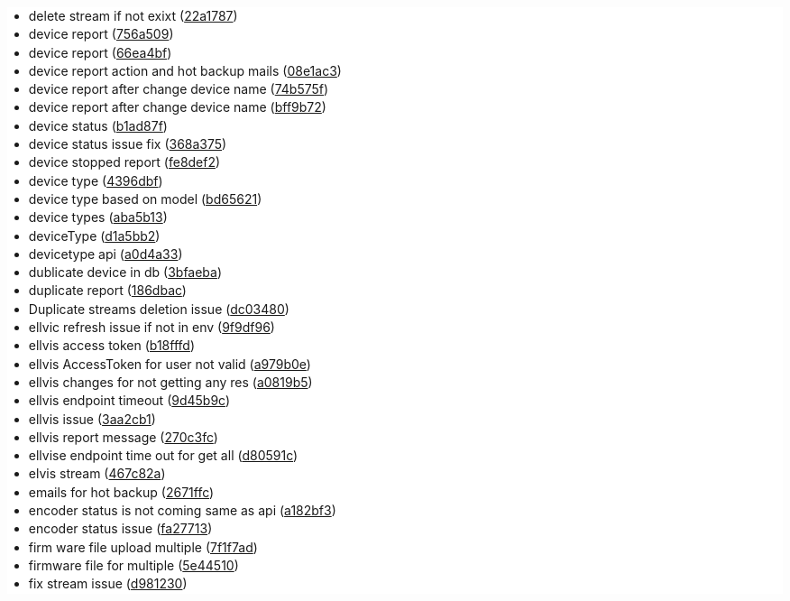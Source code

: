 * delete stream if not exixt ([22a1787]( https://github.com/radiant-com/vcdms/commits/22a178795136d0f39194d6b24a146de7b6eb1e46))
* device report ([756a509]( https://github.com/radiant-com/vcdms/commits/756a5097ff52275f8d73cf4173a10c1b29c9dee2))
* device report ([66ea4bf]( https://github.com/radiant-com/vcdms/commits/66ea4bfb4154a75eec23c7a713ebe83eca7c29f6))
* device report action and hot backup mails ([08e1ac3]( https://github.com/radiant-com/vcdms/commits/08e1ac344909990aef3ee030da015febfea2519c))
* device report after change device name ([74b575f]( https://github.com/radiant-com/vcdms/commits/74b575f3117e698469138126237b59864b14b4e4))
* device report after change device name ([bff9b72]( https://github.com/radiant-com/vcdms/commits/bff9b728ab8b9973fefcd7b801b489a2991025c5))
* device status ([b1ad87f]( https://github.com/radiant-com/vcdms/commits/b1ad87f066bb9929acd1df6c5cc700ba8eef6afe))
* device status issue fix ([368a375]( https://github.com/radiant-com/vcdms/commits/368a375859fb578fd47d333d3d33e4cd2c39cc17))
* device stopped report ([fe8def2]( https://github.com/radiant-com/vcdms/commits/fe8def2434ae1957d273255ef2a55047ace34123))
* device type ([4396dbf]( https://github.com/radiant-com/vcdms/commits/4396dbf1827646ba8f8f9e0f4314eefb5cad289a))
* device type based on model ([bd65621]( https://github.com/radiant-com/vcdms/commits/bd65621830ed31a8d8c9073ca345c9516f382efa))
* device types ([aba5b13]( https://github.com/radiant-com/vcdms/commits/aba5b1336ceec2f9a6c3078c7ae5398d799153b0))
* deviceType ([d1a5bb2]( https://github.com/radiant-com/vcdms/commits/d1a5bb2683c3c19c951e5abdce5f3a7dbc9fe069))
* devicetype api ([a0d4a33]( https://github.com/radiant-com/vcdms/commits/a0d4a33fd0afeb2e625775b3b2c3681dfbfac918))
* dublicate device in db ([3bfaeba]( https://github.com/radiant-com/vcdms/commits/3bfaeba1879accc5c1630e9a7b157575fb1ab142))
* duplicate report ([186dbac]( https://github.com/radiant-com/vcdms/commits/186dbacb5d4c03e963fa39843271e305d685d7d9))
* Duplicate streams deletion issue ([dc03480]( https://github.com/radiant-com/vcdms/commits/dc0348029e4a128055b86071112c2537ff7a968e))
* ellvic refresh issue if not in env ([9f9df96]( https://github.com/radiant-com/vcdms/commits/9f9df960e9041c1f6c75d262a72e9983d73ebc0a))
* ellvis access token ([b18fffd]( https://github.com/radiant-com/vcdms/commits/b18fffd24d30b044b1d3b215a009ccd9f4bfb428))
* ellvis AccessToken for user not valid ([a979b0e]( https://github.com/radiant-com/vcdms/commits/a979b0e9902ff587259b28a6c479c5cdb5cc312d))
* ellvis changes for not getting any res ([a0819b5]( https://github.com/radiant-com/vcdms/commits/a0819b51aabebdad41ff0deb85c4cc43ad57a7ea))
* ellvis endpoint timeout ([9d45b9c]( https://github.com/radiant-com/vcdms/commits/9d45b9cf6914ca4dda5ad96e7ea42efb300fb732))
* ellvis issue ([3aa2cb1]( https://github.com/radiant-com/vcdms/commits/3aa2cb12cea770fe56a10a4e7749c62f57940c72))
* ellvis report message ([270c3fc]( https://github.com/radiant-com/vcdms/commits/270c3fc0aef609a3213eb5a80c536ab4c31cecf6))
* ellvise endpoint time out for get all ([d80591c]( https://github.com/radiant-com/vcdms/commits/d80591c51e68561b7feb3b7702995c656a850a6f))
* elvis stream ([467c82a]( https://github.com/radiant-com/vcdms/commits/467c82a9412d325190c38e90eb28ac0976a52168))
* emails for hot backup ([2671ffc]( https://github.com/radiant-com/vcdms/commits/2671ffc5bd6ac7d43270b3e01487c1edbc153dda))
* encoder status is not coming same as api ([a182bf3]( https://github.com/radiant-com/vcdms/commits/a182bf3dc12eac347208f7094d3bb2a84ee31ca3))
* encoder status issue ([fa27713]( https://github.com/radiant-com/vcdms/commits/fa2771314ae33f267483df0b48bf5969ed547f6b))
* firm ware file upload multiple ([7f1f7ad]( https://github.com/radiant-com/vcdms/commits/7f1f7add85975f941b007641193344ff0acd7dae))
* firmware file for multiple ([5e44510]( https://github.com/radiant-com/vcdms/commits/5e4451053cd7a9a1a478eeb4e9d8e17155b65d25))
* fix stream issue ([d981230]( https://github.com/radiant-com/vcdms/commits/d9812309d256b898ca11c3f5293ed8eaea68f672))